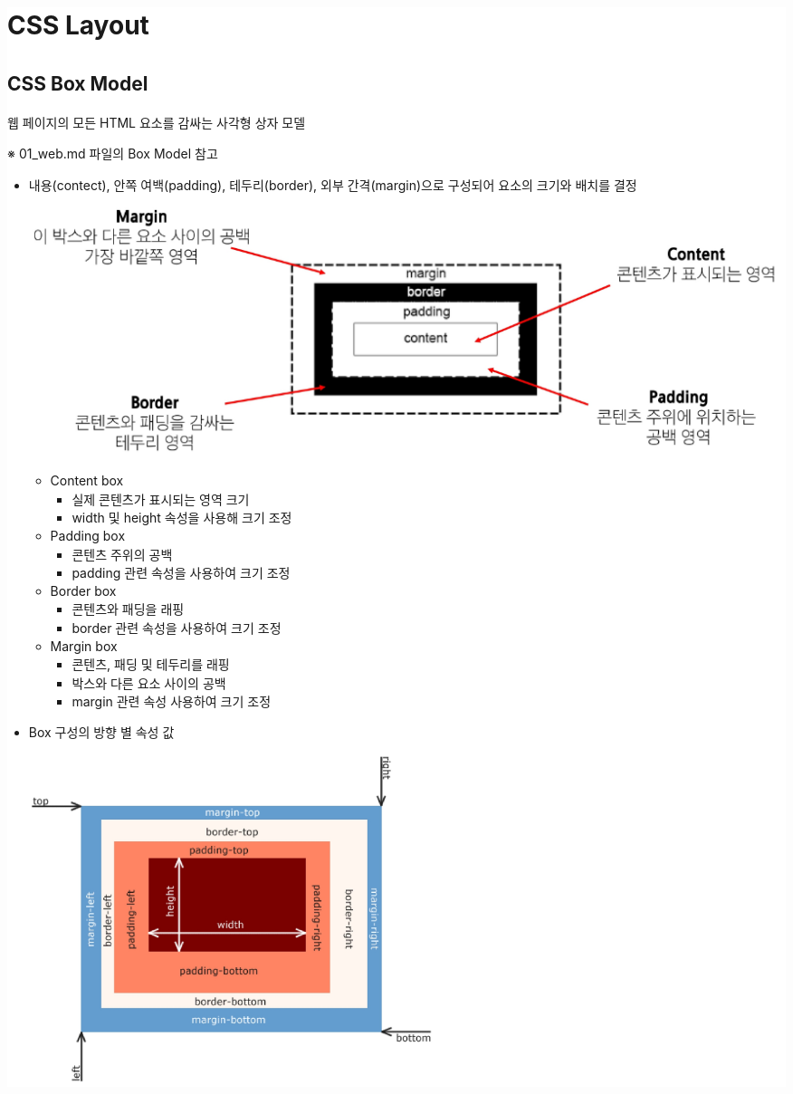 # CSS Layout
## CSS Box Model
웹 페이지의 모든 HTML 요소를 감싸는 사각형 상자 모델

※ 01_web.md 파일의 Box Model 참고

- 내용(contect), 안쪽 여백(padding), 테두리(border), 외부 간격(margin)으로 구성되어 요소의 크기와 배치를 결정

    ![box 구성요소](box구성요소.png)

    - Content box
        - 실제 콘텐츠가 표시되는 영역 크기
        - width 및 height 속성을 사용해 크기 조정
    - Padding box
        - 콘텐츠 주위의 공백
        - padding 관련 속성을 사용하여 크기 조정
    - Border box
        - 콘텐츠와 패딩을 래핑
        - border 관련 속성을 사용하여 크기 조정
    - Margin box
        - 콘텐츠, 패딩 및 테두리를 래핑
        - 박스와 다른 요소 사이의 공백
        - margin 관련 속성 사용하여 크기 조정
    
- Box 구성의 방향 별 속성 값

    ![box 방향별 속성 값](box속성값.png)
